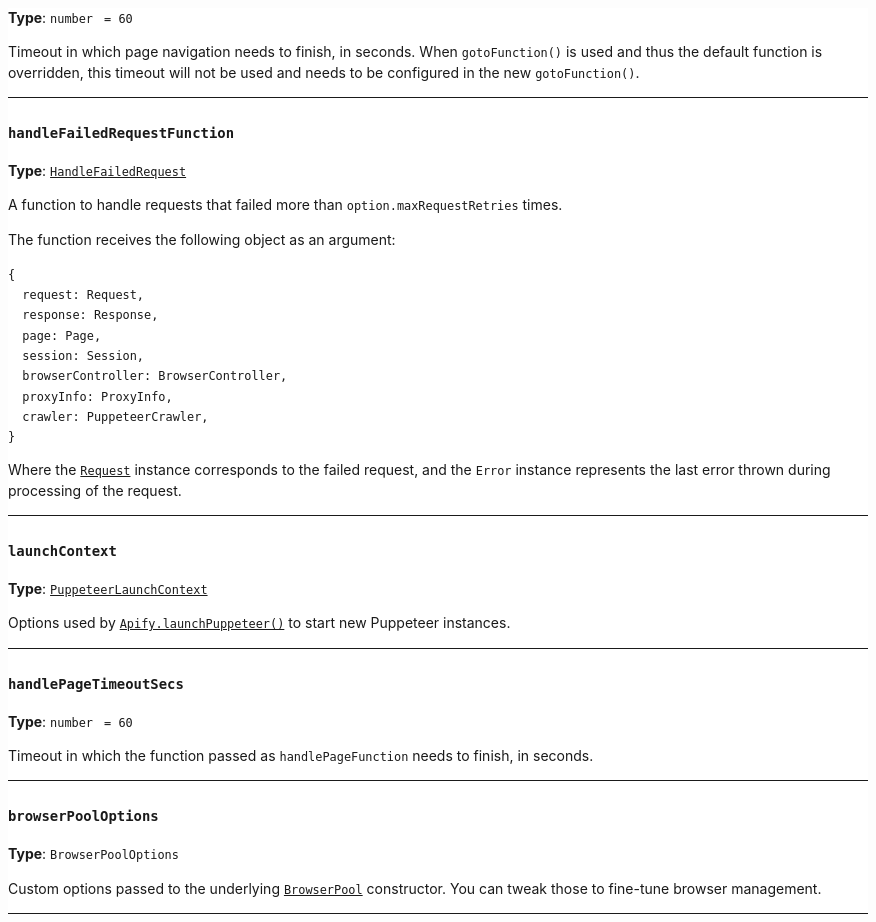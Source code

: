 **Type**: `number` <code> = 60</code>

Timeout in which page navigation needs to finish, in seconds. When `gotoFunction()` is used and thus the default function is overridden, this timeout
will not be used and needs to be configured in the new `gotoFunction()`.

---

### `handleFailedRequestFunction`

**Type**: [`HandleFailedRequest`](../typedefs/handle-failed-request)

A function to handle requests that failed more than `option.maxRequestRetries` times.

The function receives the following object as an argument:

```
{
  request: Request,
  response: Response,
  page: Page,
  session: Session,
  browserController: BrowserController,
  proxyInfo: ProxyInfo,
  crawler: PuppeteerCrawler,
}
```

Where the [`Request`](../api/request) instance corresponds to the failed request, and the `Error` instance represents the last error thrown during
processing of the request.

---

### `launchContext`

**Type**: [`PuppeteerLaunchContext`](../typedefs/puppeteer-launch-context)

Options used by [`Apify.launchPuppeteer()`](../api/apify#launchpuppeteer) to start new Puppeteer instances.

---

### `handlePageTimeoutSecs`

**Type**: `number` <code> = 60</code>

Timeout in which the function passed as `handlePageFunction` needs to finish, in seconds.

---

### `browserPoolOptions`

**Type**: `BrowserPoolOptions`

Custom options passed to the underlying [`BrowserPool`](https://github.com/apify/browser-pool#BrowserPool) constructor. You can tweak those to
fine-tune browser management.

---